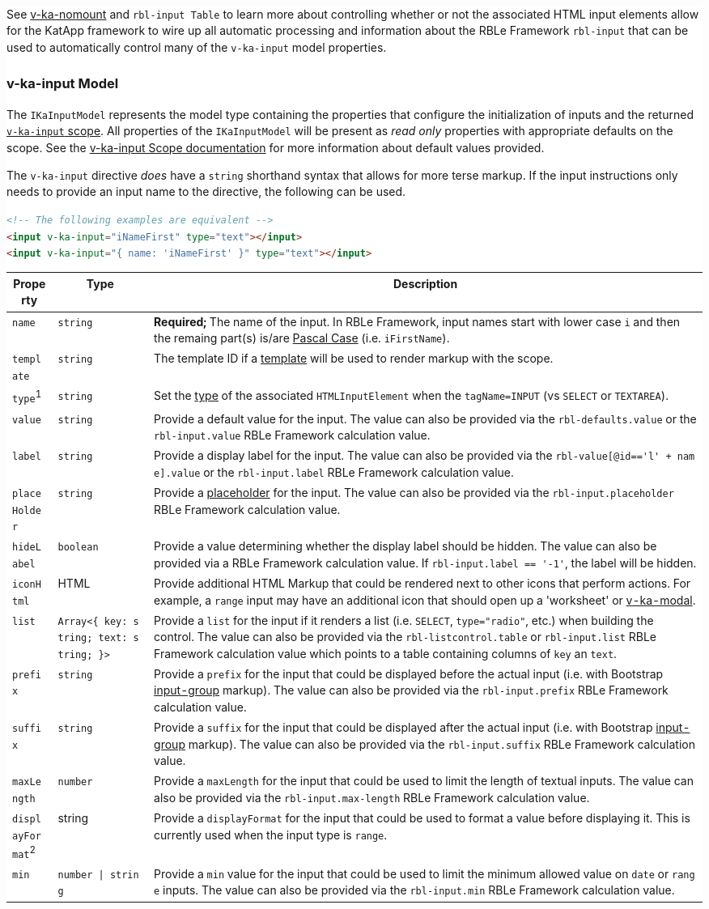 See [v-ka-nomount](#v-ka-nomount) and `rbl-input Table` to learn more about controlling whether or not the associated HTML input elements allow for the KatApp framework to wire up all automatic processing and information about the RBLe Framework `rbl-input` that can be used to automatically control many of the `v-ka-input` model properties.

### v-ka-input Model

The `IKaInputModel` represents the model type containing the properties that configure the initialization of inputs and the returned [`v-ka-input` scope](#v-ka-input-scope). All properties of the `IKaInputModel` will be present as *read only* properties with appropriate defaults on the scope. See the [v-ka-input Scope documentation](#v-ka-input-scope) for more information about default values provided.

The `v-ka-input` directive *does* have a `string` shorthand syntax that allows for more terse markup.  If the input instructions only needs to provide an input name to the directive, the following can be used.

```html
<!-- The following examples are equivalent -->
<input v-ka-input="iNameFirst" type="text"></input>
<input v-ka-input="{ name: 'iNameFirst' }" type="text"></input>
```

Property | Type | Description
---|---|---
`name` | `string` | **Required;** The name of the input.  In RBLe Framework, input names start with lower case `i` and then the remaing part(s) is/are [Pascal Case](https://www.codingem.com/what-is-pascal-case/) (i.e. `iFirstName`).
`template` | `string` | The template ID if a [template](#html-content-template-elements) will be used to render markup with the scope.
`type`<sup>1</sup> | `string` | Set the [type](https://developer.mozilla.org/en-US/docs/Web/HTML/Element/input#input_types) of the associated `HTMLInputElement` when the `tagName=INPUT` (vs `SELECT` or `TEXTAREA`).
`value` | `string` | Provide a default value for the input.  The value can also be provided via the `rbl-defaults.value` or the `rbl-input.value` RBLe Framework calculation value.
`label` | `string` | Provide a display label for the input.  The value can also be provided via the `rbl-value[@id=='l' + name].value` or the `rbl-input.label` RBLe Framework calculation value.
`placeHolder` | `string` | Provide a [placeholder](https://developer.mozilla.org/en-US/docs/Web/HTML/Element/input#placeholder) for the input.  The value can also be provided via the `rbl-input.placeholder` RBLe Framework calculation value.
`hideLabel` | `boolean` | Provide a value determining whether the display label should be hidden. The value can also be provided via a RBLe Framework calculation value. If `rbl-input.label == '-1'`, the label will be hidden.
`iconHtml` | HTML | Provide additional HTML Markup that could be rendered next to other icons that perform actions.  For example, a `range` input may have an additional icon that should open up a 'worksheet' or [v-ka-modal](#v-ka-modal).
`list` | `Array<{ key: string; text: string; }>` | Provide a `list` for the input if it renders a list (i.e. `SELECT`, `type="radio"`, etc.) when building the control.  The value can also be provided via the `rbl-listcontrol.table` or `rbl-input.list` RBLe Framework calculation value which points to a table containing columns of `key` an `text`.
`prefix` | `string` | Provide a `prefix` for the input that could be displayed before the actual input (i.e. with Bootstrap [input-group](https://getbootstrap.com/docs/5.0/forms/input-group/) markup).  The value can also be provided via the `rbl-input.prefix` RBLe Framework calculation value.
`suffix` | `string` | Provide a `suffix` for the input that could be displayed after the actual input (i.e. with Bootstrap [input-group](https://getbootstrap.com/docs/5.0/forms/input-group/) markup). The value can also be provided via the `rbl-input.suffix` RBLe Framework calculation value.
`maxLength` | `number` | Provide a `maxLength` for the input that could be used to limit the length of textual inputs. The value can also be provided via the `rbl-input.max-length` RBLe Framework calculation value.
`displayFormat`<sup>2</sup> | string | Provide a `displayFormat` for the input that could be used to format a value before displaying it. This is currently used when the input type is `range`.
`min` | `number \| string` | Provide a `min` value for the input that could be used to limit the minimum allowed value on `date` or `range` inputs.  The value can also be provided via the `rbl-input.min` RBLe Framework calculation value.